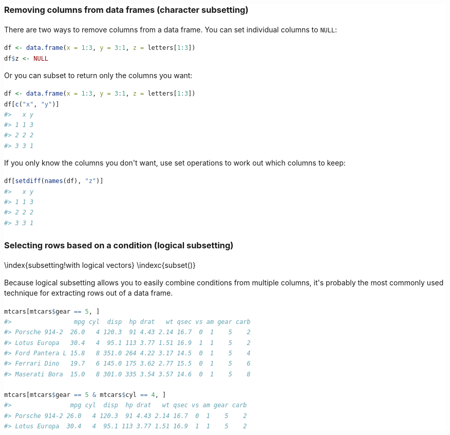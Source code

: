 ### Removing columns from data frames (character subsetting)

There are two ways to remove columns from a data frame. You can set individual columns to `NULL`: 


```r
df <- data.frame(x = 1:3, y = 3:1, z = letters[1:3])
df$z <- NULL
```

Or you can subset to return only the columns you want:


```r
df <- data.frame(x = 1:3, y = 3:1, z = letters[1:3])
df[c("x", "y")]
#>   x y
#> 1 1 3
#> 2 2 2
#> 3 3 1
```

If you only know the columns you don't want, use set operations to work out which columns to keep:


```r
df[setdiff(names(df), "z")]
#>   x y
#> 1 1 3
#> 2 2 2
#> 3 3 1
```

### Selecting rows based on a condition (logical subsetting)
\index{subsetting!with logical vectors}
\indexc{subset()}
 
Because logical subsetting allows you to easily combine conditions from multiple columns, it's probably the most commonly used technique for extracting rows out of a data frame.  


```r
mtcars[mtcars$gear == 5, ]
#>                 mpg cyl  disp  hp drat   wt qsec vs am gear carb
#> Porsche 914-2  26.0   4 120.3  91 4.43 2.14 16.7  0  1    5    2
#> Lotus Europa   30.4   4  95.1 113 3.77 1.51 16.9  1  1    5    2
#> Ford Pantera L 15.8   8 351.0 264 4.22 3.17 14.5  0  1    5    4
#> Ferrari Dino   19.7   6 145.0 175 3.62 2.77 15.5  0  1    5    6
#> Maserati Bora  15.0   8 301.0 335 3.54 3.57 14.6  0  1    5    8

mtcars[mtcars$gear == 5 & mtcars$cyl == 4, ]
#>                mpg cyl  disp  hp drat   wt qsec vs am gear carb
#> Porsche 914-2 26.0   4 120.3  91 4.43 2.14 16.7  0  1    5    2
#> Lotus Europa  30.4   4  95.1 113 3.77 1.51 16.9  1  1    5    2
```


[^python-dims]: If you're coming from Python this is likely to be confusing, as you'd probably expect `df[1:3, 1:2]` to select three columns and two rows. Generally, R "thinks" about dimensions in terms of rows and columns while Python does so in terms of columns and rows.
[^pull-indices]: These are "pull" indices, i.e., `order(x)[i]` is an index of where each `x[i]` is located. It is not an index of where `x[i]` should be sent.
[demorgans]: http://en.wikipedia.org/wiki/De_Morgan's_laws
